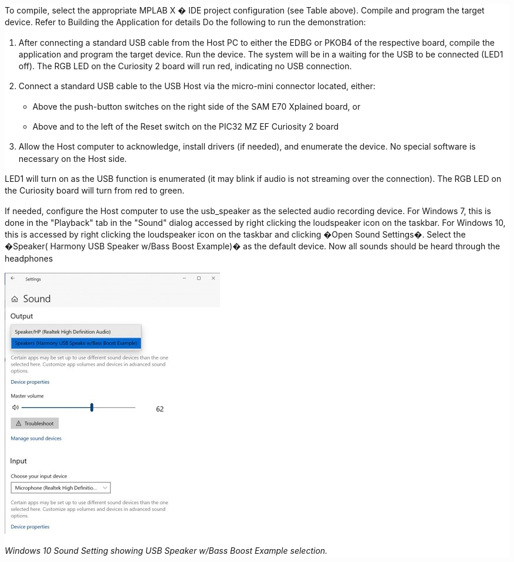 To compile, select the appropriate MPLAB X � IDE project configuration \(see Table above\). Compile and program the target device. Refer to Building the Application for details Do the following to run the demonstration:

1.  After connecting a standard USB cable from the Host PC to either the EDBG or PKOB4 of the respective board, compile the application and program the target device. Run the device. The system will be in a waiting for the USB to be connected \(LED1 off\). The RGB LED on the Curiosity 2 board will run red, indicating no USB connection.

2.  Connect a standard USB cable to the USB Host via the micro-mini connector located, either:

    -   Above the push-button switches on the right side of the SAM E70 Xplained board, or

    -   Above and to the left of the Reset switch on the PIC32 MZ EF Curiosity 2 board

3.  Allow the Host computer to acknowledge, install drivers \(if needed\), and enumerate the device. No special software is necessary on the Host side.


LED1 will turn on as the USB function is enumerated \(it may blink if audio is not streaming over the connection\). The RGB LED on the Curiosity board will turn from red to green.

If needed, configure the Host computer to use the usb\_speaker as the selected audio recording device. For Windows 7, this is done in the "Playback" tab in the "Sound" dialog accessed by right clicking the loudspeaker icon on the taskbar. For Windows 10, this is accessed by right clicking the loudspeaker icon on the taskbar and clicking �Open Sound Settings�. Select the �Speaker\( Harmony USB Speaker w/Bass Boost Example\)� as the default device. Now all sounds should be heard through the headphones

![](GUID-9EAA749F-863A-49BC-B44A-3CCACC1B5187-low.png)

*Windows 10 Sound Setting showing USB Speaker w/Bass Boost Example selection.*
